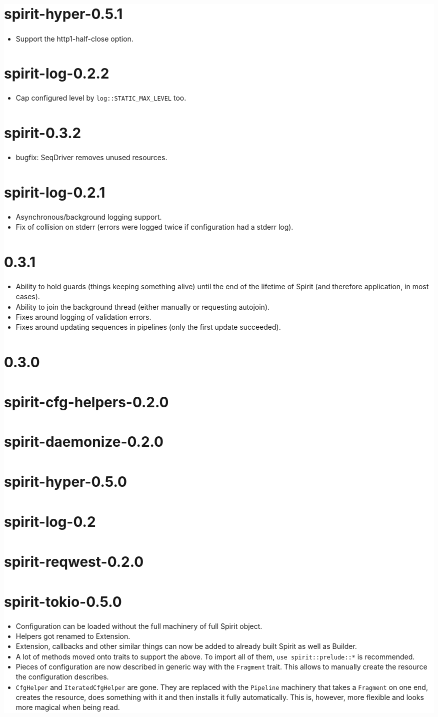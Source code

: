 # spirit-hyper-0.5.1

* Support the http1-half-close option.

# spirit-log-0.2.2

* Cap configured level by `log::STATIC_MAX_LEVEL` too.

# spirit-0.3.2

* bugfix: SeqDriver removes unused resources.

# spirit-log-0.2.1

* Asynchronous/background logging support.
* Fix of collision on stderr (errors were logged twice if configuration had a
  stderr log).

# 0.3.1

* Ability to hold guards (things keeping something alive) until the end of the
  lifetime of Spirit (and therefore application, in most cases).
* Ability to join the background thread (either manually or requesting
  autojoin).
* Fixes around logging of validation errors.
* Fixes around updating sequences in pipelines (only the first update
  succeeded).

# 0.3.0
# spirit-cfg-helpers-0.2.0
# spirit-daemonize-0.2.0
# spirit-hyper-0.5.0
# spirit-log-0.2
# spirit-reqwest-0.2.0
# spirit-tokio-0.5.0

* Configuration can be loaded without the full machinery of full Spirit object.
* Helpers got renamed to Extension.
* Extension, callbacks and other similar things can now be added to already
  built Spirit as well as Builder.
* A lot of methods moved onto traits to support the above. To import all of
  them, `use spirit::prelude::*` is recommended.
* Pieces of configuration are now described in generic way with the `Fragment`
  trait. This allows to manually create the resource the configuration
  describes.
* `CfgHelper` and `IteratedCfgHelper` are gone. They are replaced with the
  `Pipeline` machinery that takes a `Fragment` on one end, creates the resource,
  does something with it and then installs it fully automatically. This is,
  however, more flexible and looks more magical when being read.

